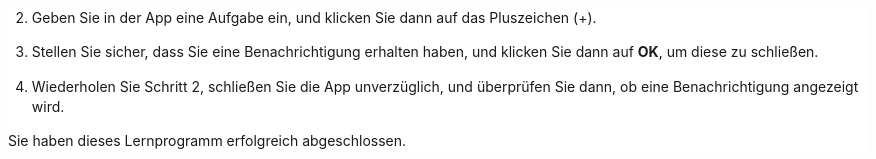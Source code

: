 2. Geben Sie in der App eine Aufgabe ein, und klicken Sie dann auf das Pluszeichen (+).

3. Stellen Sie sicher, dass Sie eine Benachrichtigung erhalten haben, und klicken Sie dann auf **OK**, um diese zu schließen.

4. Wiederholen Sie Schritt 2, schließen Sie die App unverzüglich, und überprüfen Sie dann, ob eine Benachrichtigung angezeigt wird.

Sie haben dieses Lernprogramm erfolgreich abgeschlossen.



[24]: ./media/mobile-services-ios-get-started-push/mobile-services-quickstart-push2-ios.png
[Erste Schritte mit mobilen App Service-Apps]: app-service-mobile-dotnet-backend-xamarin-ios-get-started-preview.md

[5]: ./media/app-service-mobile-dotnet-backend-xamarin-ios-get-started-push-preview/mobile-services-ios-push-step5.png
[6]: ./media/app-service-mobile-dotnet-backend-xamarin-ios-get-started-push-preview/mobile-services-ios-push-step6.png
[7]: ./media/app-service-mobile-dotnet-backend-xamarin-ios-get-started-push-preview/mobile-services-ios-push-step7.png

[9]: ./media/app-service-mobile-dotnet-backend-xamarin-ios-get-started-push-preview/mobile-services-ios-push-step9.png
[10]: ./media/app-service-mobile-dotnet-backend-xamarin-ios-get-started-push-preview/mobile-services-ios-push-step10.png

[17]: ./media/partner-xamarin-mobile-services-ios-get-started-push/mobile-services-ios-push-step17.png
[18]: ./media/partner-xamarin-mobile-services-ios-get-started-push/mobile-services-selection.png
[19]: ./media/partner-xamarin-mobile-services-ios-get-started-push/mobile-push-tab-ios.png
[20]: ./media/partner-xamarin-mobile-services-ios-get-started-push/mobile-push-tab-ios-upload.png
[21]: ./media/partner-xamarin-mobile-services-ios-get-started-push/mobile-portal-data-tables.png
[22]: ./media/partner-xamarin-mobile-services-ios-get-started-push/mobile-insert-script-push2.png
[23]: ./media/partner-xamarin-mobile-services-ios-get-started-push/mobile-quickstart-push1-ios.png
[25]: ./media/partner-xamarin-mobile-services-ios-get-started-push/mobile-quickstart-push3-ios.png
[26]: ./media/partner-xamarin-mobile-services-ios-get-started-push/mobile-quickstart-push4-ios.png
[28]: ./media/partner-xamarin-mobile-services-ios-get-started-push/mobile-services-ios-push-step18.png

[101]: ./media/partner-xamarin-mobile-services-ios-get-started-push/mobile-services-ios-push-01.png
[102]: ./media/app-service-mobile-dotnet-backend-xamarin-ios-get-started-push-preview/mobile-services-ios-push-02.png
[103]: ./media/app-service-mobile-dotnet-backend-xamarin-ios-get-started-push-preview/mobile-services-ios-push-03.png
[104]: ./media/app-service-mobile-dotnet-backend-xamarin-ios-get-started-push-preview/mobile-services-ios-push-04.png
[105]: ./media/app-service-mobile-dotnet-backend-xamarin-ios-get-started-push-preview/mobile-services-ios-push-05.png
[106]: ./media/app-service-mobile-dotnet-backend-xamarin-ios-get-started-push-preview/mobile-services-ios-push-06.png
[107]: ./media/app-service-mobile-dotnet-backend-xamarin-ios-get-started-push-preview/mobile-services-ios-push-07.png
[108]: ./media/app-service-mobile-dotnet-backend-xamarin-ios-get-started-push-preview/mobile-services-ios-push-08.png

[110]: ./media/app-service-mobile-dotnet-backend-xamarin-ios-get-started-push-preview/mobile-services-ios-push-10.png
[111]: ./media/app-service-mobile-dotnet-backend-xamarin-ios-get-started-push-preview/mobile-services-ios-push-11.png
[112]: ./media/app-service-mobile-dotnet-backend-xamarin-ios-get-started-push-preview/mobile-services-ios-push-12.png
[113]: ./media/app-service-mobile-dotnet-backend-xamarin-ios-get-started-push-preview/mobile-services-ios-push-13.png
[114]: ./media/app-service-mobile-dotnet-backend-xamarin-ios-get-started-push-preview/mobile-services-ios-push-14.png
[115]: ./media/app-service-mobile-dotnet-backend-xamarin-ios-get-started-push-preview/mobile-services-ios-push-15.png
[116]: ./media/app-service-mobile-dotnet-backend-xamarin-ios-get-started-push-preview/mobile-services-ios-push-16.png
[117]: ./media/app-service-mobile-dotnet-backend-xamarin-ios-get-started-push-preview/mobile-services-ios-push-17.png

[120]: ./media/app-service-mobile-dotnet-backend-xamarin-ios-get-started-push-preview/mobile-services-ios-push-20.png
[121]: ./media/app-service-mobile-dotnet-backend-xamarin-ios-get-started-push-preview/mobile-services-ios-push-21.png
[122]: ./media/app-service-mobile-dotnet-backend-xamarin-ios-get-started-push-preview/mobile-services-ios-push-22.png

[Xamarin.iOS Studio]: http://xamarin.com/platform
[Install Xcode]: https://go.microsoft.com/fwLink/p/?LinkID=266532
[iOS Provisioning Portal]: http://go.microsoft.com/fwlink/p/?LinkId=272456
[Mobile Services iOS SDK]: https://go.microsoft.com/fwLink/p/?LinkID=266533
[Apple Push Notification Service]: http://go.microsoft.com/fwlink/p/?LinkId=272584
[Get started with Mobile Services]: /de-de/develop/mobile/tutorials/get-started-xamarin-ios
[Get started with data]: /de-de/develop/mobile/tutorials/get-started-with-data-xamarin-ios
[Get started with authentication]: /de-de/develop/mobile/tutorials/get-started-with-users-xamarin-ios
[Get started with push notifications]: /de-de/develop/mobile/tutorials/get-started-with-push-xamarin-ios
[Push notifications to app users]: /de-de/develop/mobile/tutorials/push-notifications-to-users-ios
[Authorize users with scripts]: /de-de/develop/mobile/tutorials/authorize-users-in-scripts-xamarin-ios
[Xamarin Device Provisioning]: http://developer.xamarin.com/guides/ios/getting_started/installation/device_provisioning/


[Azure Management Portal]: https://manage.windowsazure.com/
[apns object]: http://go.microsoft.com/fwlink/p/?LinkId=272333
[Azure Mobile Services-Komponente]: http://components.xamarin.com/view/azure-mobile-services/
[completed example project]: http://go.microsoft.com/fwlink/p/?LinkId=331303

 

